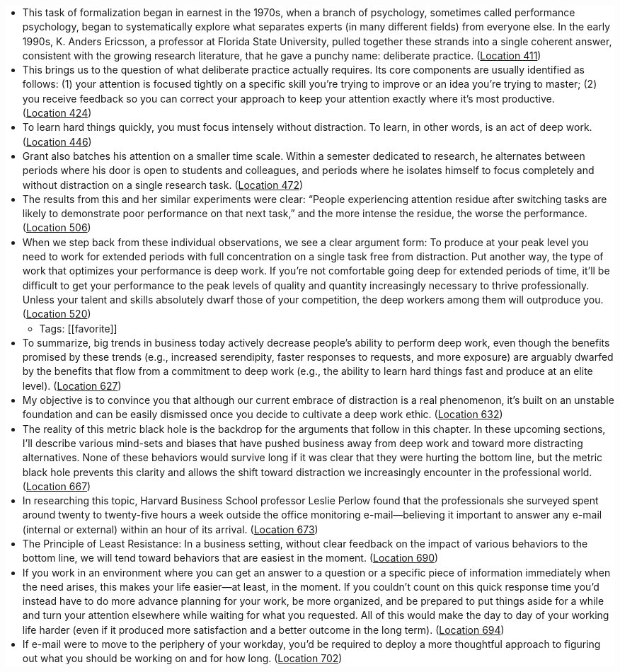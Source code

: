 - This task of formalization began in earnest in the 1970s, when a branch of psychology, sometimes called performance psychology, began to systematically explore what separates experts (in many different fields) from everyone else. In the early 1990s, K. Anders Ericsson, a professor at Florida State University, pulled together these strands into a single coherent answer, consistent with the growing research literature, that he gave a punchy name: deliberate practice. ([Location 411](https://readwise.io/to_kindle?action=open&asin=B013UWFM52&location=411))
- This brings us to the question of what deliberate practice actually requires. Its core components are usually identified as follows: (1) your attention is focused tightly on a specific skill you’re trying to improve or an idea you’re trying to master; (2) you receive feedback so you can correct your approach to keep your attention exactly where it’s most productive. ([Location 424](https://readwise.io/to_kindle?action=open&asin=B013UWFM52&location=424))
- To learn hard things quickly, you must focus intensely without distraction. To learn, in other words, is an act of deep work. ([Location 446](https://readwise.io/to_kindle?action=open&asin=B013UWFM52&location=446))
- Grant also batches his attention on a smaller time scale. Within a semester dedicated to research, he alternates between periods where his door is open to students and colleagues, and periods where he isolates himself to focus completely and without distraction on a single research task. ([Location 472](https://readwise.io/to_kindle?action=open&asin=B013UWFM52&location=472))
- The results from this and her similar experiments were clear: “People experiencing attention residue after switching tasks are likely to demonstrate poor performance on that next task,” and the more intense the residue, the worse the performance. ([Location 506](https://readwise.io/to_kindle?action=open&asin=B013UWFM52&location=506))
- When we step back from these individual observations, we see a clear argument form: To produce at your peak level you need to work for extended periods with full concentration on a single task free from distraction. Put another way, the type of work that optimizes your performance is deep work. If you’re not comfortable going deep for extended periods of time, it’ll be difficult to get your performance to the peak levels of quality and quantity increasingly necessary to thrive professionally. Unless your talent and skills absolutely dwarf those of your competition, the deep workers among them will outproduce you. ([Location 520](https://readwise.io/to_kindle?action=open&asin=B013UWFM52&location=520))
    - Tags: [[favorite]] 
- To summarize, big trends in business today actively decrease people’s ability to perform deep work, even though the benefits promised by these trends (e.g., increased serendipity, faster responses to requests, and more exposure) are arguably dwarfed by the benefits that flow from a commitment to deep work (e.g., the ability to learn hard things fast and produce at an elite level). ([Location 627](https://readwise.io/to_kindle?action=open&asin=B013UWFM52&location=627))
- My objective is to convince you that although our current embrace of distraction is a real phenomenon, it’s built on an unstable foundation and can be easily dismissed once you decide to cultivate a deep work ethic. ([Location 632](https://readwise.io/to_kindle?action=open&asin=B013UWFM52&location=632))
- The reality of this metric black hole is the backdrop for the arguments that follow in this chapter. In these upcoming sections, I’ll describe various mind-sets and biases that have pushed business away from deep work and toward more distracting alternatives. None of these behaviors would survive long if it was clear that they were hurting the bottom line, but the metric black hole prevents this clarity and allows the shift toward distraction we increasingly encounter in the professional world. ([Location 667](https://readwise.io/to_kindle?action=open&asin=B013UWFM52&location=667))
- In researching this topic, Harvard Business School professor Leslie Perlow found that the professionals she surveyed spent around twenty to twenty-five hours a week outside the office monitoring e-mail—believing it important to answer any e-mail (internal or external) within an hour of its arrival. ([Location 673](https://readwise.io/to_kindle?action=open&asin=B013UWFM52&location=673))
- The Principle of Least Resistance: In a business setting, without clear feedback on the impact of various behaviors to the bottom line, we will tend toward behaviors that are easiest in the moment. ([Location 690](https://readwise.io/to_kindle?action=open&asin=B013UWFM52&location=690))
- If you work in an environment where you can get an answer to a question or a specific piece of information immediately when the need arises, this makes your life easier—at least, in the moment. If you couldn’t count on this quick response time you’d instead have to do more advance planning for your work, be more organized, and be prepared to put things aside for a while and turn your attention elsewhere while waiting for what you requested. All of this would make the day to day of your working life harder (even if it produced more satisfaction and a better outcome in the long term). ([Location 694](https://readwise.io/to_kindle?action=open&asin=B013UWFM52&location=694))
- If e-mail were to move to the periphery of your workday, you’d be required to deploy a more thoughtful approach to figuring out what you should be working on and for how long. ([Location 702](https://readwise.io/to_kindle?action=open&asin=B013UWFM52&location=702))